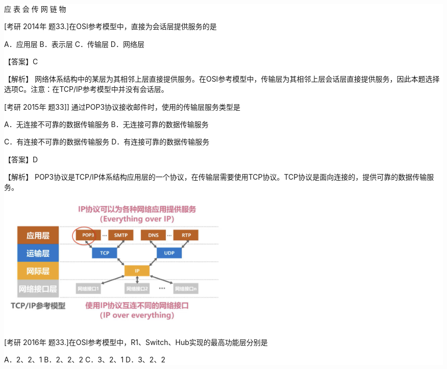 

应 表 会 传 网 链 物

[考研 2014年 题33.]在OSI参考模型中，直接为会话层提供服务的是 

A．应用层 		B．表示层 		C．传输层 		D．网络层 

【答案】C 

【解析】 网络体系结构中的某层为其相邻上层直接提供服务。在OSI参考模型中，传输层为其相邻上层会话层直接提供服务，因此本题选择选项C。注意：在TCP/IP参考模型中并没有会话层。





[考研 2015年 题33]] 通过POP3协议接收邮件时，使用的传输层服务类型是

A．无连接不可靠的数据传输服务 	 B．无连接可靠的数据传输服务 

C．有连接不可靠的数据传输服务	 D．有连接可靠的数据传输服务

【答案】D 

【解析】 POP3协议是TCP/IP体系结构应用层的一个协议，在传输层需要使用TCP协议。TCP协议是面向连接的，提供可靠的数据传输服务。

<img src="../img/截屏2020-10-19 下午8.15.21.png"  width="450"  height = "250" />







[考研 2016年 题33.]在OSI参考模型中，R1、Switch、Hub实现的最高功能层分别是

 A．2、2、1 		B．2、2、2 		C．3、2、1		 D．3、2、2 
